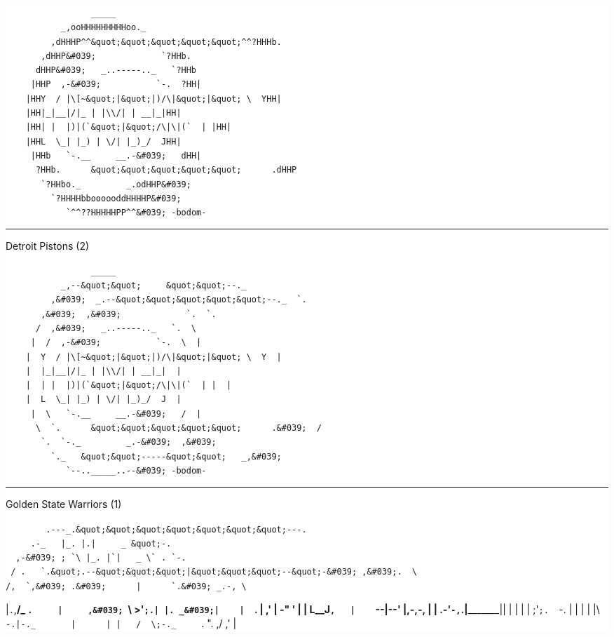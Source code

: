                      _____
               _,ooHHHHHHHHHoo._
             ,dHHHP^^&quot;&quot;&quot;&quot;&quot;^^?HHHb.
           ,dHHP&#039;             `?HHb.
          dHHP&#039;   _..-----.._   `?HHb
         |HHP  ,-&#039;           `-.  ?HH|
        |HHY  / |\[~&quot;|&quot;|)/\|&quot;|&quot; \  YHH|
        |HH|_|__|/|_ | |\\/| | __|_|HH|
        |HH| |  |)|(`&quot;|&quot;/\|\|(`  | |HH|
        |HHL  \_| |_) | \/| |_)_/  JHH|
         |HHb   `-.__     __.-&#039;   dHH|
          ?HHb.      &quot;&quot;&quot;&quot;&quot;      .dHHP
           `?HHbo._         _.odHHP&#039;
             `?HHHHbboooooddHHHHP&#039;
                `^^??HHHHHPP^^&#039; -bodom-

------------------------------------------------------------------------------

Detroit Pistons (2)

                     _____
               _,--&quot;&quot;     &quot;&quot;--._
             ,&#039;  _.--&quot;&quot;&quot;&quot;&quot;--._  `.
           ,&#039;  ,&#039;             `.  `.
          /  ,&#039;   _..-----.._   `.  \
         |  /  ,-&#039;           `-.  \  |
        |  Y  / |\[~&quot;|&quot;|)/\|&quot;|&quot; \  Y  |
        |  |_|__|/|_ | |\\/| | __|_|  |
        |  | |  |)|(`&quot;|&quot;/\|\|(`  | |  |
        |  L  \_| |_) | \/| |_)_/  J  |
         |  \   `-.__     __.-&#039;   /  |
          \  `.      &quot;&quot;&quot;&quot;&quot;      .&#039;  /
           `.  `-._         _.-&#039;  ,&#039;
             `._   &quot;&quot;-----&quot;&quot;   _,&#039;
                `--.._____..--&#039; -bodom-

------------------------------------------------------------------------------
Golden State Warriors (1)


            .---_.&quot;&quot;&quot;&quot;&quot;&quot;&quot;---.
         .-_   |_. |.|     _ &quot;-. 
      ,-&#039; ; `\ |_. |`|   _ \` . `-.
     / .   `.&quot;.--&quot;&quot;&quot;|&quot;&quot;&quot;--&quot;-&#039; ,&#039;.  \
    /,  `,&#039; .&#039;      |      `.&#039; _.-, \
   |`.`,__/_ `.     |     ,&#039; `\ &gt;&#039;`;.|
  |. _&#039;|    |  `.   |   ,&#039;     | -&quot; &#039; |
 | L__J`,   |    `--|--&#039;        |,-,-, |
 |    .-&#039;`-,`.______|___________|| | | |
 |     ;&#039;`;.  `-.   |           |      |
  |      |\      `-.|-._       |      |
   |   /  \;-._     `.  &quot;.   ,/ ,&#039;   |